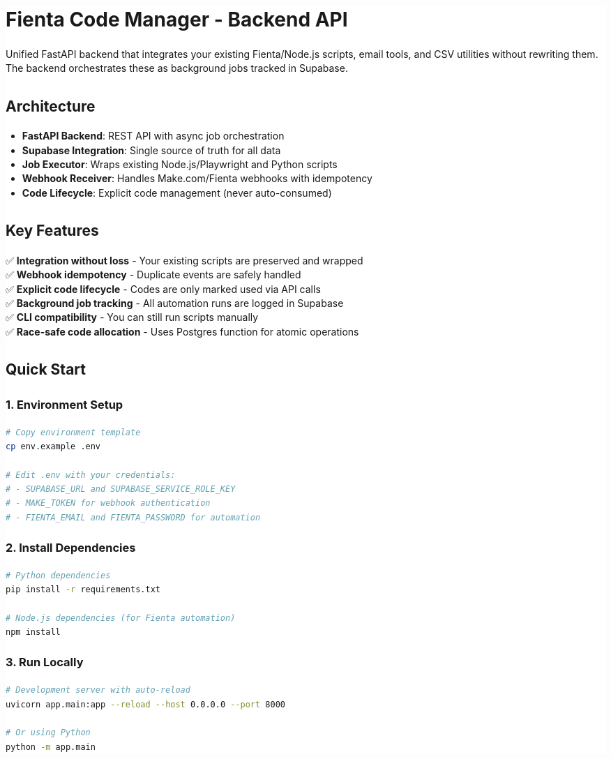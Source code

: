 # Fienta Code Manager - Backend API

Unified FastAPI backend that integrates your existing Fienta/Node.js scripts, email tools, and CSV utilities without rewriting them. The backend orchestrates these as background jobs tracked in Supabase.

## Architecture

- **FastAPI Backend**: REST API with async job orchestration
- **Supabase Integration**: Single source of truth for all data
- **Job Executor**: Wraps existing Node.js/Playwright and Python scripts
- **Webhook Receiver**: Handles Make.com/Fienta webhooks with idempotency
- **Code Lifecycle**: Explicit code management (never auto-consumed)

## Key Features

✅ **Integration without loss** - Your existing scripts are preserved and wrapped  
✅ **Webhook idempotency** - Duplicate events are safely handled  
✅ **Explicit code lifecycle** - Codes are only marked used via API calls  
✅ **Background job tracking** - All automation runs are logged in Supabase  
✅ **CLI compatibility** - You can still run scripts manually  
✅ **Race-safe code allocation** - Uses Postgres function for atomic operations  

## Quick Start

### 1. Environment Setup

```bash
# Copy environment template
cp env.example .env

# Edit .env with your credentials:
# - SUPABASE_URL and SUPABASE_SERVICE_ROLE_KEY
# - MAKE_TOKEN for webhook authentication
# - FIENTA_EMAIL and FIENTA_PASSWORD for automation
```

### 2. Install Dependencies

```bash
# Python dependencies
pip install -r requirements.txt

# Node.js dependencies (for Fienta automation)
npm install
```

### 3. Run Locally

```bash
# Development server with auto-reload
uvicorn app.main:app --reload --host 0.0.0.0 --port 8000

# Or using Python
python -m app.main
```
